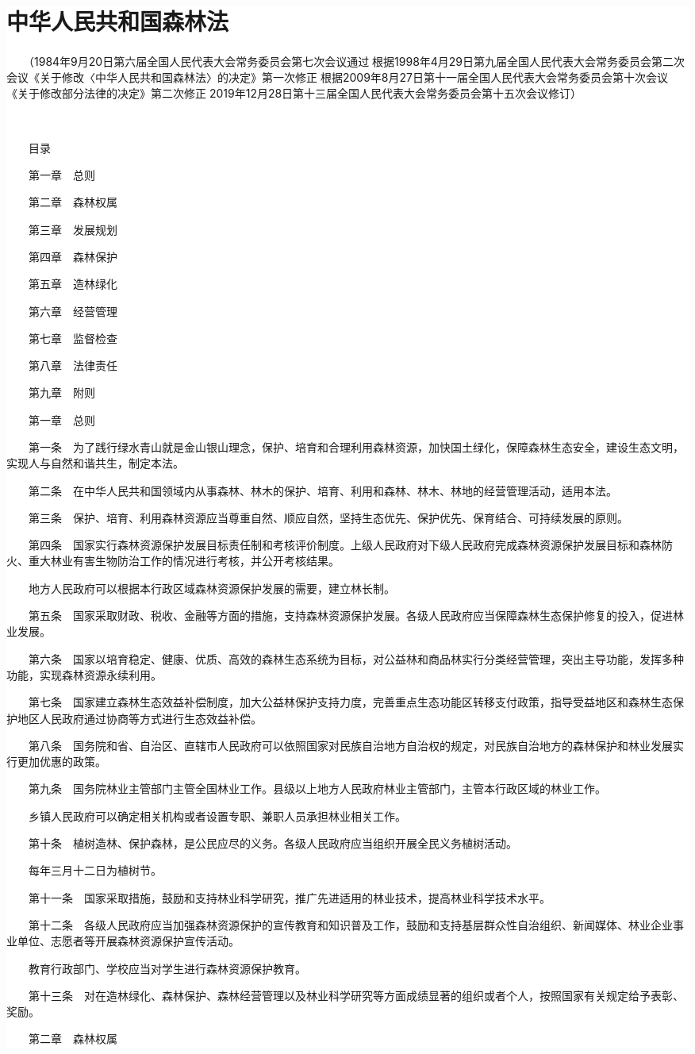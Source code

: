 # 中华人民共和国森林法

　　（1984年9月20日第六届全国人民代表大会常务委员会第七次会议通过 根据1998年4月29日第九届全国人民代表大会常务委员会第二次会议《关于修改〈中华人民共和国森林法〉的决定》第一次修正 根据2009年8月27日第十一届全国人民代表大会常务委员会第十次会议《关于修改部分法律的决定》第二次修正 2019年12月28日第十三届全国人民代表大会常务委员会第十五次会议修订） 

　　

　　目录 

　　第一章　总则

　　第二章　森林权属

　　第三章　发展规划

　　第四章　森林保护

　　第五章　造林绿化

　　第六章　经营管理

　　第七章　监督检查

　　第八章　法律责任

　　第九章　附则

　　第一章　总则 

　　第一条　为了践行绿水青山就是金山银山理念，保护、培育和合理利用森林资源，加快国土绿化，保障森林生态安全，建设生态文明，实现人与自然和谐共生，制定本法。

　　第二条　在中华人民共和国领域内从事森林、林木的保护、培育、利用和森林、林木、林地的经营管理活动，适用本法。

　　第三条　保护、培育、利用森林资源应当尊重自然、顺应自然，坚持生态优先、保护优先、保育结合、可持续发展的原则。

　　第四条　国家实行森林资源保护发展目标责任制和考核评价制度。上级人民政府对下级人民政府完成森林资源保护发展目标和森林防火、重大林业有害生物防治工作的情况进行考核，并公开考核结果。

　　地方人民政府可以根据本行政区域森林资源保护发展的需要，建立林长制。

　　第五条　国家采取财政、税收、金融等方面的措施，支持森林资源保护发展。各级人民政府应当保障森林生态保护修复的投入，促进林业发展。

　　第六条　国家以培育稳定、健康、优质、高效的森林生态系统为目标，对公益林和商品林实行分类经营管理，突出主导功能，发挥多种功能，实现森林资源永续利用。

　　第七条　国家建立森林生态效益补偿制度，加大公益林保护支持力度，完善重点生态功能区转移支付政策，指导受益地区和森林生态保护地区人民政府通过协商等方式进行生态效益补偿。

　　第八条　国务院和省、自治区、直辖市人民政府可以依照国家对民族自治地方自治权的规定，对民族自治地方的森林保护和林业发展实行更加优惠的政策。

　　第九条　国务院林业主管部门主管全国林业工作。县级以上地方人民政府林业主管部门，主管本行政区域的林业工作。

　　乡镇人民政府可以确定相关机构或者设置专职、兼职人员承担林业相关工作。

　　第十条　植树造林、保护森林，是公民应尽的义务。各级人民政府应当组织开展全民义务植树活动。

　　每年三月十二日为植树节。

　　第十一条　国家采取措施，鼓励和支持林业科学研究，推广先进适用的林业技术，提高林业科学技术水平。

　　第十二条　各级人民政府应当加强森林资源保护的宣传教育和知识普及工作，鼓励和支持基层群众性自治组织、新闻媒体、林业企业事业单位、志愿者等开展森林资源保护宣传活动。

　　教育行政部门、学校应当对学生进行森林资源保护教育。

　　第十三条　对在造林绿化、森林保护、森林经营管理以及林业科学研究等方面成绩显著的组织或者个人，按照国家有关规定给予表彰、奖励。

　　第二章　森林权属 
